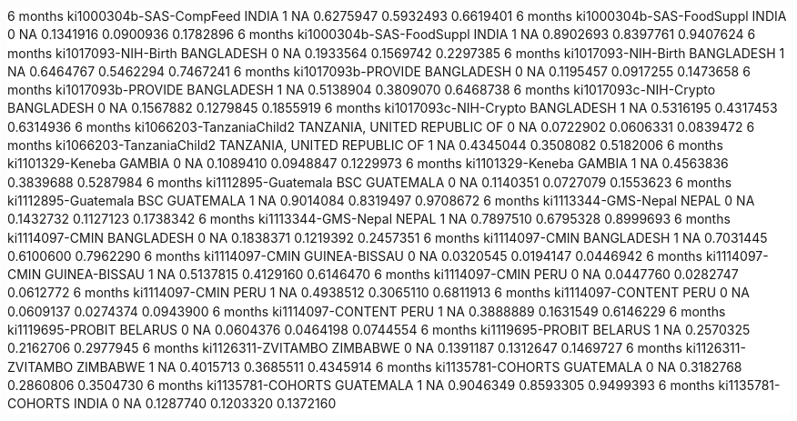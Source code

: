 6 months    ki1000304b-SAS-CompFeed    INDIA                          1                    NA                0.6275947   0.5932493   0.6619401
6 months    ki1000304b-SAS-FoodSuppl   INDIA                          0                    NA                0.1341916   0.0900936   0.1782896
6 months    ki1000304b-SAS-FoodSuppl   INDIA                          1                    NA                0.8902693   0.8397761   0.9407624
6 months    ki1017093-NIH-Birth        BANGLADESH                     0                    NA                0.1933564   0.1569742   0.2297385
6 months    ki1017093-NIH-Birth        BANGLADESH                     1                    NA                0.6464767   0.5462294   0.7467241
6 months    ki1017093b-PROVIDE         BANGLADESH                     0                    NA                0.1195457   0.0917255   0.1473658
6 months    ki1017093b-PROVIDE         BANGLADESH                     1                    NA                0.5138904   0.3809070   0.6468738
6 months    ki1017093c-NIH-Crypto      BANGLADESH                     0                    NA                0.1567882   0.1279845   0.1855919
6 months    ki1017093c-NIH-Crypto      BANGLADESH                     1                    NA                0.5316195   0.4317453   0.6314936
6 months    ki1066203-TanzaniaChild2   TANZANIA, UNITED REPUBLIC OF   0                    NA                0.0722902   0.0606331   0.0839472
6 months    ki1066203-TanzaniaChild2   TANZANIA, UNITED REPUBLIC OF   1                    NA                0.4345044   0.3508082   0.5182006
6 months    ki1101329-Keneba           GAMBIA                         0                    NA                0.1089410   0.0948847   0.1229973
6 months    ki1101329-Keneba           GAMBIA                         1                    NA                0.4563836   0.3839688   0.5287984
6 months    ki1112895-Guatemala BSC    GUATEMALA                      0                    NA                0.1140351   0.0727079   0.1553623
6 months    ki1112895-Guatemala BSC    GUATEMALA                      1                    NA                0.9014084   0.8319497   0.9708672
6 months    ki1113344-GMS-Nepal        NEPAL                          0                    NA                0.1432732   0.1127123   0.1738342
6 months    ki1113344-GMS-Nepal        NEPAL                          1                    NA                0.7897510   0.6795328   0.8999693
6 months    ki1114097-CMIN             BANGLADESH                     0                    NA                0.1838371   0.1219392   0.2457351
6 months    ki1114097-CMIN             BANGLADESH                     1                    NA                0.7031445   0.6100600   0.7962290
6 months    ki1114097-CMIN             GUINEA-BISSAU                  0                    NA                0.0320545   0.0194147   0.0446942
6 months    ki1114097-CMIN             GUINEA-BISSAU                  1                    NA                0.5137815   0.4129160   0.6146470
6 months    ki1114097-CMIN             PERU                           0                    NA                0.0447760   0.0282747   0.0612772
6 months    ki1114097-CMIN             PERU                           1                    NA                0.4938512   0.3065110   0.6811913
6 months    ki1114097-CONTENT          PERU                           0                    NA                0.0609137   0.0274374   0.0943900
6 months    ki1114097-CONTENT          PERU                           1                    NA                0.3888889   0.1631549   0.6146229
6 months    ki1119695-PROBIT           BELARUS                        0                    NA                0.0604376   0.0464198   0.0744554
6 months    ki1119695-PROBIT           BELARUS                        1                    NA                0.2570325   0.2162706   0.2977945
6 months    ki1126311-ZVITAMBO         ZIMBABWE                       0                    NA                0.1391187   0.1312647   0.1469727
6 months    ki1126311-ZVITAMBO         ZIMBABWE                       1                    NA                0.4015713   0.3685511   0.4345914
6 months    ki1135781-COHORTS          GUATEMALA                      0                    NA                0.3182768   0.2860806   0.3504730
6 months    ki1135781-COHORTS          GUATEMALA                      1                    NA                0.9046349   0.8593305   0.9499393
6 months    ki1135781-COHORTS          INDIA                          0                    NA                0.1287740   0.1203320   0.1372160